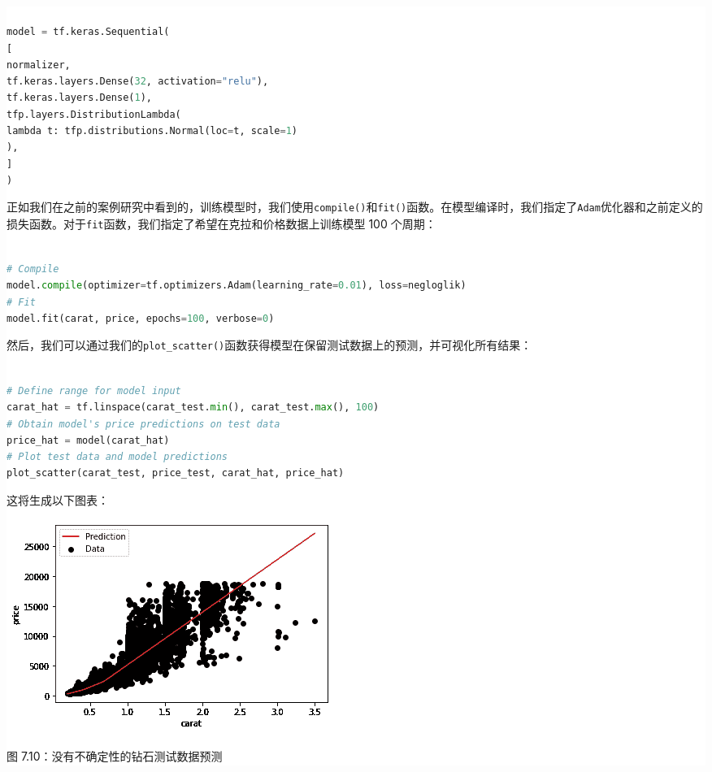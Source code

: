 ```py

model = tf.keras.Sequential( 
[ 
normalizer, 
tf.keras.layers.Dense(32, activation="relu"), 
tf.keras.layers.Dense(1), 
tfp.layers.DistributionLambda( 
lambda t: tfp.distributions.Normal(loc=t, scale=1) 
), 
] 
)
```

正如我们在之前的案例研究中看到的，训练模型时，我们使用`compile()`和`fit()`函数。在模型编译时，我们指定了`Adam`优化器和之前定义的损失函数。对于`fit`函数，我们指定了希望在克拉和价格数据上训练模型 100 个周期：

```py

# Compile 
model.compile(optimizer=tf.optimizers.Adam(learning_rate=0.01), loss=negloglik) 
# Fit 
model.fit(carat, price, epochs=100, verbose=0)
```

然后，我们可以通过我们的`plot_scatter()`函数获得模型在保留测试数据上的预测，并可视化所有结果：

```py

# Define range for model input 
carat_hat = tf.linspace(carat_test.min(), carat_test.max(), 100) 
# Obtain model's price predictions on test data 
price_hat = model(carat_hat) 
# Plot test data and model predictions 
plot_scatter(carat_test, price_test, carat_hat, price_hat)
```

这将生成以下图表：

![PIC](img/prediction_model_no_uncertainty.png)

图 7.10：没有不确定性的钻石测试数据预测
